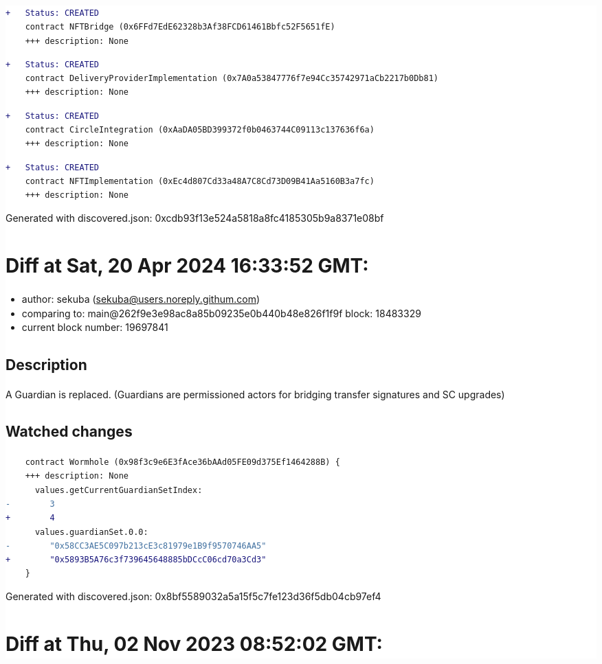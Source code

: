 ```diff
+   Status: CREATED
    contract NFTBridge (0x6FFd7EdE62328b3Af38FCD61461Bbfc52F5651fE)
    +++ description: None
```

```diff
+   Status: CREATED
    contract DeliveryProviderImplementation (0x7A0a53847776f7e94Cc35742971aCb2217b0Db81)
    +++ description: None
```

```diff
+   Status: CREATED
    contract CircleIntegration (0xAaDA05BD399372f0b0463744C09113c137636f6a)
    +++ description: None
```

```diff
+   Status: CREATED
    contract NFTImplementation (0xEc4d807Cd33a48A7C8Cd73D09B41Aa5160B3a7fc)
    +++ description: None
```

Generated with discovered.json: 0xcdb93f13e524a5818a8fc4185305b9a8371e08bf

# Diff at Sat, 20 Apr 2024 16:33:52 GMT:

- author: sekuba (<sekuba@users.noreply.githum.com>)
- comparing to: main@262f9e3e98ac8a85b09235e0b440b48e826f1f9f block: 18483329
- current block number: 19697841

## Description

A Guardian is replaced. (Guardians are permissioned actors for bridging transfer signatures and SC upgrades)

## Watched changes

```diff
    contract Wormhole (0x98f3c9e6E3fAce36bAAd05FE09d375Ef1464288B) {
    +++ description: None
      values.getCurrentGuardianSetIndex:
-        3
+        4
      values.guardianSet.0.0:
-        "0x58CC3AE5C097b213cE3c81979e1B9f9570746AA5"
+        "0x5893B5A76c3f739645648885bDCcC06cd70a3Cd3"
    }
```

Generated with discovered.json: 0x8bf5589032a5a15f5c7fe123d36f5db04cb97ef4

# Diff at Thu, 02 Nov 2023 08:52:02 GMT:
